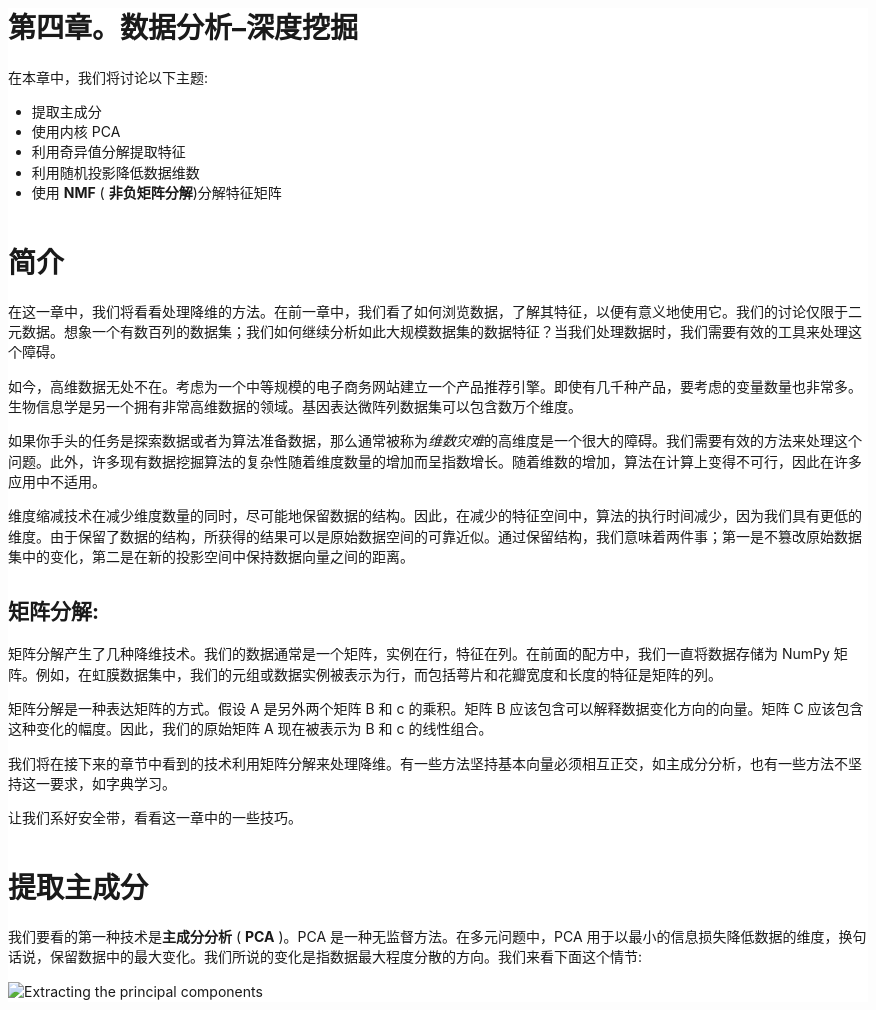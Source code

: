 <title>Chapter 4. Data Analysis – Deep Dive</title>   <link href="../stylesheet.css" rel="stylesheet" type="text/css"> <link href="../page_styles.css" rel="stylesheet" type="text/css">

# 第四章。数据分析–深度挖掘

在本章中，我们将讨论以下主题:

*   提取主成分
*   使用内核 PCA
*   利用奇异值分解提取特征
*   利用随机投影降低数据维数
*   使用 **NMF** ( **非负矩阵分解**)分解特征矩阵

<title>Chapter 4. Data Analysis – Deep Dive</title>   <link href="../stylesheet.css" rel="stylesheet" type="text/css"> <link href="../page_styles.css" rel="stylesheet" type="text/css">

# 简介

在这一章中，我们将看看处理降维的方法。在前一章中，我们看了如何浏览数据，了解其特征，以便有意义地使用它。我们的讨论仅限于二元数据。想象一个有数百列的数据集；我们如何继续分析如此大规模数据集的数据特征？当我们处理数据时，我们需要有效的工具来处理这个障碍。

如今，高维数据无处不在。考虑为一个中等规模的电子商务网站建立一个产品推荐引擎。即使有几千种产品，要考虑的变量数量也非常多。生物信息学是另一个拥有非常高维数据的领域。基因表达微阵列数据集可以包含数万个维度。

如果你手头的任务是探索数据或者为算法准备数据，那么通常被称为*维数灾难*的高维度是一个很大的障碍。我们需要有效的方法来处理这个问题。此外，许多现有数据挖掘算法的复杂性随着维度数量的增加而呈指数增长。随着维数的增加，算法在计算上变得不可行，因此在许多应用中不适用。

维度缩减技术在减少维度数量的同时，尽可能地保留数据的结构。因此，在减少的特征空间中，算法的执行时间减少，因为我们具有更低的维度。由于保留了数据的结构，所获得的结果可以是原始数据空间的可靠近似。通过保留结构，我们意味着两件事；第一是不篡改原始数据集中的变化，第二是在新的投影空间中保持数据向量之间的距离。

<title>Chapter 4. Data Analysis – Deep Dive</title>   <link href="../stylesheet.css" rel="stylesheet" type="text/css"> <link href="../page_styles.css" rel="stylesheet" type="text/css">

## 矩阵分解:

矩阵分解产生了几种降维技术。我们的数据通常是一个矩阵，实例在行，特征在列。在前面的配方中，我们一直将数据存储为 NumPy 矩阵。例如，在虹膜数据集中，我们的元组或数据实例被表示为行，而包括萼片和花瓣宽度和长度的特征是矩阵的列。

矩阵分解是一种表达矩阵的方式。假设 A 是另外两个矩阵 B 和 c 的乘积。矩阵 B 应该包含可以解释数据变化方向的向量。矩阵 C 应该包含这种变化的幅度。因此，我们的原始矩阵 A 现在被表示为 B 和 c 的线性组合。

我们将在接下来的章节中看到的技术利用矩阵分解来处理降维。有一些方法坚持基本向量必须相互正交，如主成分分析，也有一些方法不坚持这一要求，如字典学习。

让我们系好安全带，看看这一章中的一些技巧。

<title>Extracting the principal components</title>   <link href="../stylesheet.css" rel="stylesheet" type="text/css"> <link href="../page_styles.css" rel="stylesheet" type="text/css">

# 提取主成分

我们要看的第一种技术是**主成分分析** ( **PCA** )。PCA 是一种无监督方法。在多元问题中，PCA 用于以最小的信息损失降低数据的维度，换句话说，保留数据中的最大变化。我们所说的变化是指数据最大程度分散的方向。我们来看下面这个情节:

![Extracting the principal components](../images/00048.jpeg)
